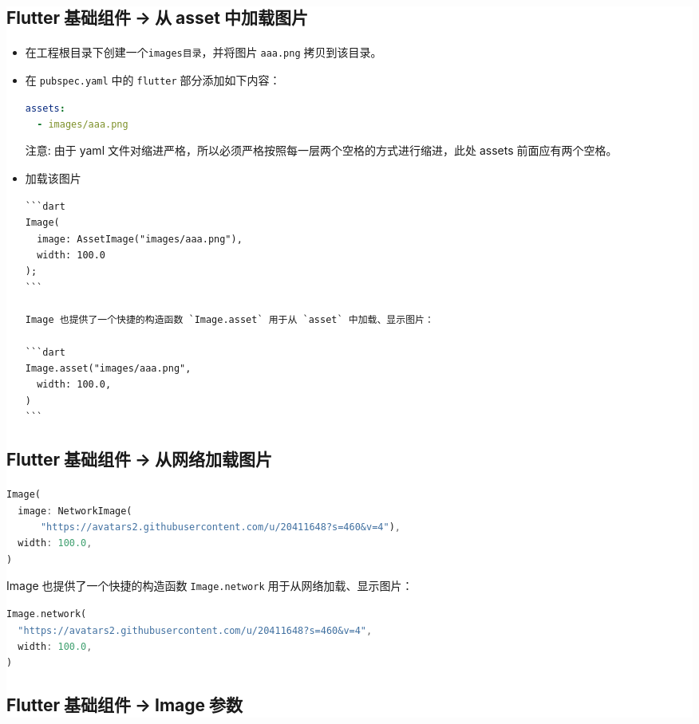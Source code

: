 ## Flutter 基础组件 -> 从 asset 中加载图片

- 在工程根目录下创建一个`images目录`，并将图片 `aaa.png` 拷贝到该目录。
- 在 `pubspec.yaml` 中的 `flutter` 部分添加如下内容：

  ```yaml
  assets:
    - images/aaa.png
  ```

  注意: 由于 yaml 文件对缩进严格，所以必须严格按照每一层两个空格的方式进行缩进，此处 assets 前面应有两个空格。

- 加载该图片

      ```dart
      Image(
        image: AssetImage("images/aaa.png"),
        width: 100.0
      );
      ```

      Image 也提供了一个快捷的构造函数 `Image.asset` 用于从 `asset` 中加载、显示图片：

      ```dart
      Image.asset("images/aaa.png",
        width: 100.0,
      )
      ```

  

## Flutter 基础组件 -> 从网络加载图片

```dart
Image(
  image: NetworkImage(
      "https://avatars2.githubusercontent.com/u/20411648?s=460&v=4"),
  width: 100.0,
)
```



Image 也提供了一个快捷的构造函数 `Image.network` 用于从网络加载、显示图片：

```dart
Image.network(
  "https://avatars2.githubusercontent.com/u/20411648?s=460&v=4",
  width: 100.0,
)
```



## Flutter 基础组件 -> Image 参数


